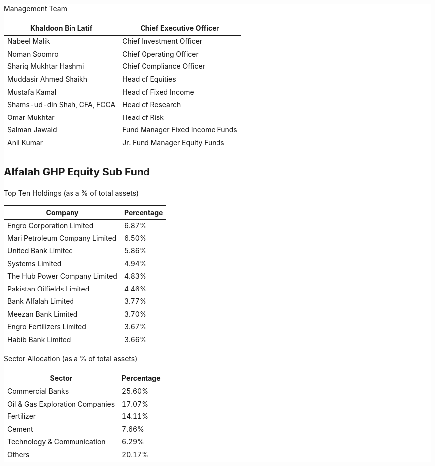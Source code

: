 Management Team

| Khaldoon Bin Latif           | Chief Executive Officer         |
| ---------------------------- | ------------------------------- |
| Nabeel Malik                 | Chief Investment Officer        |
| Noman Soomro                 | Chief Operating Officer         |
| Shariq Mukhtar Hashmi        | Chief Compliance Officer        |
| Muddasir Ahmed Shaikh        | Head of Equities                |
| Mustafa Kamal                | Head of Fixed Income            |
| Shams-ud-din Shah, CFA, FCCA | Head of Research                |
| Omar Mukhtar                 | Head of Risk                    |
| Salman Jawaid                | Fund Manager Fixed Income Funds |
| Anil Kumar                   | Jr. Fund Manager Equity Funds   |

## Alfalah GHP Equity Sub Fund

Top Ten Holdings (as a % of total assets)

| Company                        | Percentage |
| ------------------------------ | ---------- |
| Engro Corporation Limited      | 6.87%      |
| Mari Petroleum Company Limited | 6.50%      |
| United Bank Limited            | 5.86%      |
| Systems Limited                | 4.94%      |
| The Hub Power Company Limited  | 4.83%      |
| Pakistan Oilfields Limited     | 4.46%      |
| Bank Alfalah Limited           | 3.77%      |
| Meezan Bank Limited            | 3.70%      |
| Engro Fertilizers Limited      | 3.67%      |
| Habib Bank Limited             | 3.66%      |

Sector Allocation (as a % of total assets)

| Sector                          | Percentage |
| ------------------------------- | ---------- |
| Commercial Banks                | 25.60%     |
| Oil & Gas Exploration Companies | 17.07%     |
| Fertilizer                      | 14.11%     |
| Cement                          | 7.66%      |
| Technology & Communication      | 6.29%      |
| Others                          | 20.17%     |
